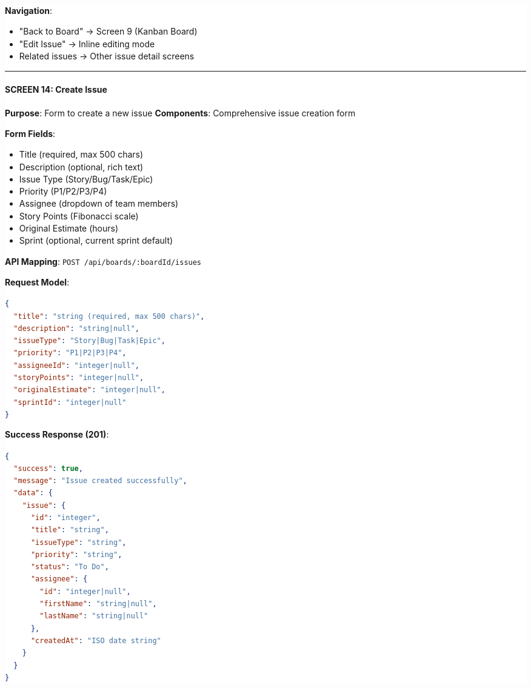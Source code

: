 **Navigation**:
- "Back to Board" → Screen 9 (Kanban Board)
- "Edit Issue" → Inline editing mode
- Related issues → Other issue detail screens

---

#### **SCREEN 14: Create Issue**
**Purpose**: Form to create a new issue
**Components**: Comprehensive issue creation form

**Form Fields**:
- Title (required, max 500 chars)
- Description (optional, rich text)
- Issue Type (Story/Bug/Task/Epic)
- Priority (P1/P2/P3/P4)
- Assignee (dropdown of team members)
- Story Points (Fibonacci scale)
- Original Estimate (hours)
- Sprint (optional, current sprint default)

**API Mapping**: `POST /api/boards/:boardId/issues`

**Request Model**:
```json
{
  "title": "string (required, max 500 chars)",
  "description": "string|null",
  "issueType": "Story|Bug|Task|Epic",
  "priority": "P1|P2|P3|P4",
  "assigneeId": "integer|null",
  "storyPoints": "integer|null",
  "originalEstimate": "integer|null",
  "sprintId": "integer|null"
}
```

**Success Response (201)**:
```json
{
  "success": true,
  "message": "Issue created successfully",
  "data": {
    "issue": {
      "id": "integer",
      "title": "string",
      "issueType": "string",
      "priority": "string",
      "status": "To Do",
      "assignee": {
        "id": "integer|null",
        "firstName": "string|null",
        "lastName": "string|null"
      },
      "createdAt": "ISO date string"
    }
  }
}
```
